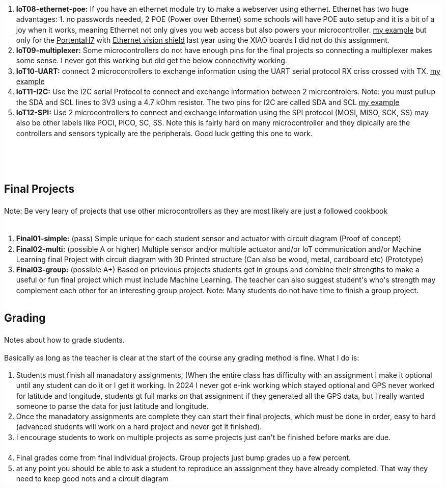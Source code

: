 1. **IoT08-ethernet-poe:** If you have an ethernet module try to make a webserver using ethernet. Ethernet has two huge advantages: 1. no passwords needed, 2 POE (Power over Ethernet) some schools will have POE auto setup and it is a bit of a joy when it works, meaning Ethernet not only gives you web access but also powers your microcontroller. [my example](https://github.com/hpssjellis/maker100#21)  but only for the [PortentaH7](https://store.arduino.cc/products/portenta-h7) with [Ethernet vision shield](https://store.arduino.cc/products/arduino-portenta-vision-shield-ethernet) last year using the XIAO boards I did not do this assignment.
1. **IoT09-multiplexer:** Some microcontrollers do not have enough pins for the final projects so connecting a multiplexer makes some sense. I never got this working but did get the below connectivity working.   
1. **IoT10-UART:** connect 2 microcontrollers to exchange information using the UART serial protocol RX criss crossed with TX. [my example](https://github.com/hpssjellis/maker100-eco/blob/main/README.md#a38b)   
1. **IoT11-I2C:**  Use the I2C serial Protocol to connect and exchange information between 2 micrcontrolers. Note: you must pullup the SDA and SCL lines to 3V3 using a 4.7 kOhm resistor. The two pins for I2C are called SDA and SCL [my example](https://github.com/hpssjellis/maker100-eco/blob/main/README.md#a38a)   
1. **IoT12-SPI:**  Use 2 microcontrollers to connect and exchange information using the SPI protocol (MOSI, MISO, SCK, SS) may also be other labels like POCI, PiCO, SC, SS. Note this is fairly hard on many microcontroller and they dipically are the controllers and  sensors typically are the peripherals. Good luck getting this one to work. 
                                                                                                                                                                                                                                                                                                                                                                                                                                                                   
 <br><br><h2 name=final>Final Projects </h2> Note: Be very leary of projects that use other microcontrollers as they are most likely are just a followed cookbook <br><br>
1. **Final01-simple:** (pass) Simple unique for each student sensor and actuator with circuit diagram (Proof of concept)
1. **Final02-multi:** (possible A or higher) Multiple sensor and/or multiple actuator and/or IoT communication and/or Machine Learning final Project with circuit diagram with 3D Printed structure (Can also be wood, metal, cardboard etc) (Prototype)
1. **Final03-group:** (possible A+) Based on prievious projects students get in groups and combine their strengths to make a useful or fun final project which must include Machine Learning. The teacher can also suggest student's who's strength may complement each other for an interesting group project. Note: Many students do not have time to finish a group project. 



## Grading
Notes about how to grade students. 

Basically as long as the teacher is clear at the start of the course any grading method is fine. What I do is:
1. Students must finish all manadatory assignments, (When the entire class has difficulty with an assignment I make it optional until any student can do it or I get it working. In 2024 I never got e-ink working which stayed optional and GPS never worked for latitude and longitude, students gt full marks on that assignment if they generated all the GPS data, but I really wanted someone to parse the data for just latitude and longitude.
1. Once the manadatory assignments are complete they can start their final projects, which must be done in order, easy to hard (advanced students will work on a hard project and never get it finished).
1. I encourage students to work on multiple projects as some projects just can't be finished before marks are due.<br><br>                                                                                                                                                                                                                                    
1. Final grades come from final individual projects. Group projects just bump grades up a few percent.
1. at any point you should be able to ask a student to reproduce an asssignment they have already completed. That way they need to keep good nots and a circuit diagram







